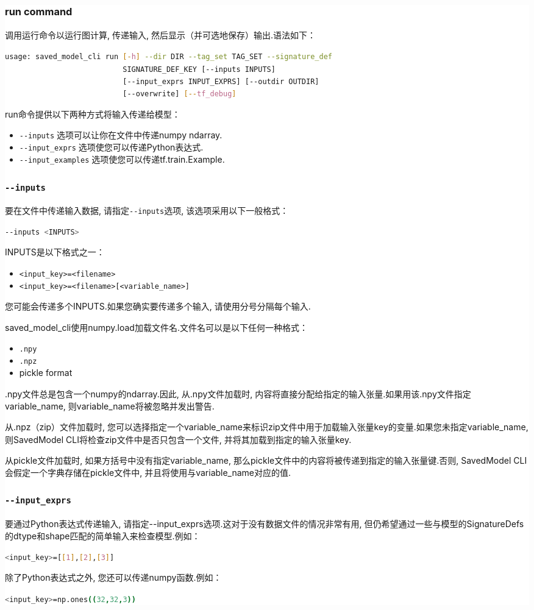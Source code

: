 ### run command

调用运行命令以运行图计算, 传递输入, 然后显示（并可选地保存）输出.语法如下：

```bash
usage: saved_model_cli run [-h] --dir DIR --tag_set TAG_SET --signature_def
                           SIGNATURE_DEF_KEY [--inputs INPUTS]
                           [--input_exprs INPUT_EXPRS] [--outdir OUTDIR]
                           [--overwrite] [--tf_debug]
```

run命令提供以下两种方式将输入传递给模型：

- `--inputs` 选项可以让你在文件中传递numpy ndarray.
- `--input_exprs` 选项使您可以传递Python表达式.
- `--input_examples` 选项使您可以传递tf.train.Example.

### `--inputs`

要在文件中传递输入数据, 请指定`--inputs`选项, 该选项采用以下一般格式：

```bash
--inputs <INPUTS>
```

INPUTS是以下格式之一：

- `<input_key>=<filename>`
- `<input_key>=<filename>[<variable_name>]`

您可能会传递多个INPUTS.如果您确实要传递多个输入, 请使用分号分隔每个输入.

saved_model_cli使用numpy.load加载文件名.文件名可以是以下任何一种格式：

- `.npy`
- `.npz`
- pickle format

.npy文件总是包含一个numpy的ndarray.因此, 从.npy文件加载时, 内容将直接分配给指定的输入张量.如果用该.npy文件指定variable_name, 则variable_name将被忽略并发出警告.

从.npz（zip）文件加载时, 您可以选择指定一个variable_name来标识zip文件中用于加载输入张量key的变量.如果您未指定variable_name, 则SavedModel CLI将检查zip文件中是否只包含一个文件, 并将其加载到指定的输入张量key.

从pickle文件加载时, 如果方括号中没有指定variable_name, 那么pickle文件中的内容将被传递到指定的输入张量键.否则, SavedModel CLI会假定一个字典存储在pickle文件中, 并且将使用与variable_name对应的值.

### `--input_exprs`

要通过Python表达式传递输入, 请指定--input_exprs选项.这对于没有数据文件的情况非常有用, 但仍希望通过一些与模型的SignatureDefs的dtype和shape匹配的简单输入来检查模型.例如：

```bash
<input_key>=[[1],[2],[3]]
```

除了Python表达式之外, 您还可以传递numpy函数.例如：

```bash
<input_key>=np.ones((32,32,3))
```
